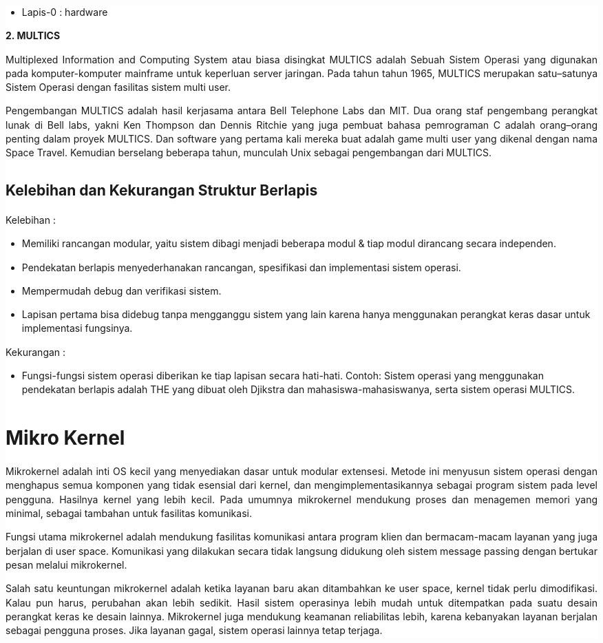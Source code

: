 - Lapis-0 : hardware

<b>2. MULTICS</b>
<p align="justify">Multiplexed Information and Computing System atau biasa disingkat MULTICS adalah Sebuah Sistem Operasi yang digunakan pada komputer-komputer mainframe untuk keperluan server jaringan. Pada tahun tahun 1965, MULTICS merupakan satu–satunya Sistem Operasi dengan fasilitas sistem multi user.</p>

<p align="justify">Pengembangan MULTICS adalah hasil kerjasama antara Bell Telephone Labs dan MIT. Dua orang staf pengembang perangkat lunak di Bell labs, yakni Ken Thompson dan Dennis Ritchie yang juga pembuat bahasa pemrograman C adalah orang–orang penting dalam proyek MULTICS. Dan software yang pertama kali mereka buat adalah game multi user yang dikenal dengan nama Space Travel. Kemudian berselang beberapa tahun, munculah Unix sebagai pengembangan dari MULTICS.</p>



## **Kelebihan dan Kekurangan Struktur Berlapis**
Kelebihan :

- Memiliki rancangan modular, yaitu sistem dibagi menjadi beberapa modul 
& tiap modul dirancang secara independen.

- Pendekatan berlapis menyederhanakan rancangan, spesifikasi dan 
implementasi sistem operasi.

- Mempermudah debug dan verifikasi sistem.

- Lapisan pertama bisa didebug tanpa mengganggu sistem yang lain karena hanya menggunakan perangkat keras dasar untuk implementasi fungsinya.

Kekurangan :

- Fungsi-fungsi sistem operasi diberikan ke tiap lapisan secara hati-hati.
Contoh: Sistem operasi yang menggunakan pendekatan berlapis adalah 
THE yang dibuat oleh Djikstra dan mahasiswa-mahasiswanya, serta sistem 
operasi MULTICS.

# **Mikro Kernel**

<p align="justify">Mikrokernel adalah inti OS kecil yang menyediakan dasar untuk modular extensesi. Metode ini menyusun sistem operasi dengan menghapus semua komponen yang tidak esensial dari kernel, dan mengimplementasikannya sebagai program sistem pada level pengguna. Hasilnya kernel yang lebih kecil. Pada umumnya mikrokernel mendukung proses dan menagemen memori yang minimal, sebagai tambahan untuk fasilitas komunikasi.</p>

<p align="justify">Fungsi utama mikrokernel adalah mendukung fasilitas komunikasi antara program klien dan bermacam-macam layanan yang juga berjalan di user space. Komunikasi yang dilakukan secara tidak langsung didukung oleh sistem message passing dengan bertukar pesan melalui mikrokernel.</p>

<p align="justify">Salah satu keuntungan mikrokernel adalah ketika layanan baru akan ditambahkan ke user space, kernel tidak perlu dimodifikasi. Kalau pun harus, perubahan akan lebih sedikit. Hasil sistem operasinya lebih mudah untuk ditempatkan pada suatu desain perangkat keras ke desain lainnya. Mikrokernel juga mendukung keamanan reliabilitas lebih, karena kebanyakan layanan berjalan sebagai pengguna proses. Jika layanan gagal, sistem operasi lainnya tetap terjaga.</p>
